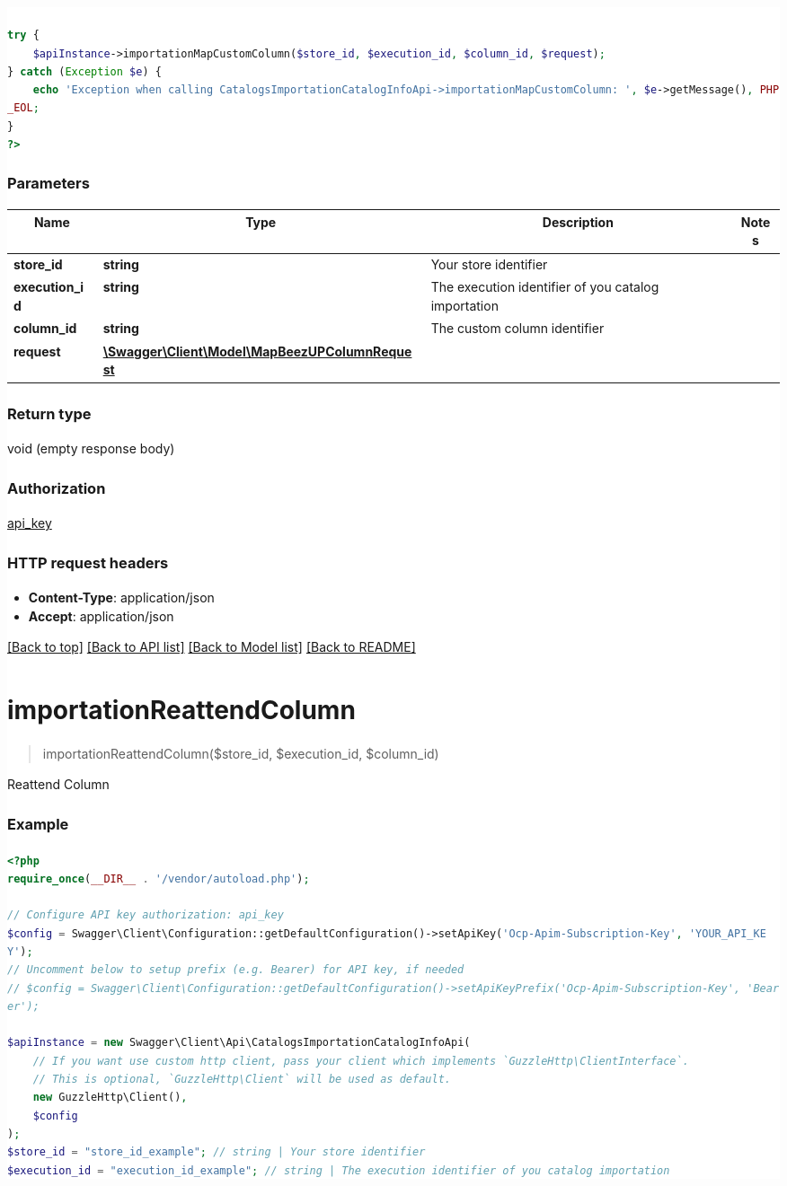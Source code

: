```php

try {
    $apiInstance->importationMapCustomColumn($store_id, $execution_id, $column_id, $request);
} catch (Exception $e) {
    echo 'Exception when calling CatalogsImportationCatalogInfoApi->importationMapCustomColumn: ', $e->getMessage(), PHP_EOL;
}
?>
```

### Parameters

Name | Type | Description  | Notes
------------- | ------------- | ------------- | -------------
 **store_id** | **string**| Your store identifier |
 **execution_id** | **string**| The execution identifier of you catalog importation |
 **column_id** | **string**| The custom column identifier |
 **request** | [**\Swagger\Client\Model\MapBeezUPColumnRequest**](../Model/MapBeezUPColumnRequest.md)|  |

### Return type

void (empty response body)

### Authorization

[api_key](../../README.md#api_key)

### HTTP request headers

 - **Content-Type**: application/json
 - **Accept**: application/json

[[Back to top]](#) [[Back to API list]](../../README.md#documentation-for-api-endpoints) [[Back to Model list]](../../README.md#documentation-for-models) [[Back to README]](../../README.md)

# **importationReattendColumn**
> importationReattendColumn($store_id, $execution_id, $column_id)

Reattend Column

### Example
```php
<?php
require_once(__DIR__ . '/vendor/autoload.php');

// Configure API key authorization: api_key
$config = Swagger\Client\Configuration::getDefaultConfiguration()->setApiKey('Ocp-Apim-Subscription-Key', 'YOUR_API_KEY');
// Uncomment below to setup prefix (e.g. Bearer) for API key, if needed
// $config = Swagger\Client\Configuration::getDefaultConfiguration()->setApiKeyPrefix('Ocp-Apim-Subscription-Key', 'Bearer');

$apiInstance = new Swagger\Client\Api\CatalogsImportationCatalogInfoApi(
    // If you want use custom http client, pass your client which implements `GuzzleHttp\ClientInterface`.
    // This is optional, `GuzzleHttp\Client` will be used as default.
    new GuzzleHttp\Client(),
    $config
);
$store_id = "store_id_example"; // string | Your store identifier
$execution_id = "execution_id_example"; // string | The execution identifier of you catalog importation
```